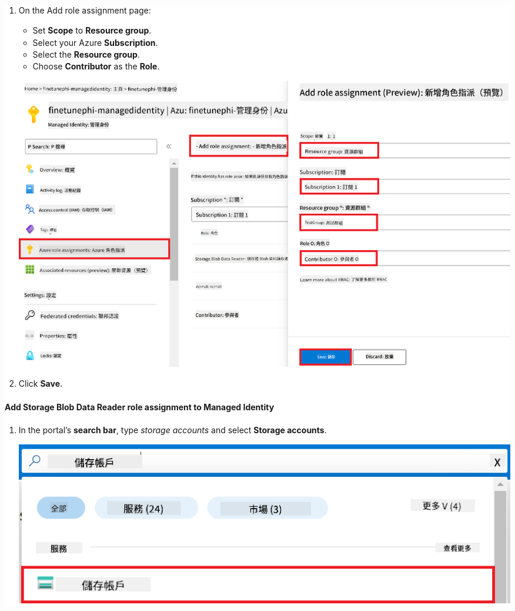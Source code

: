 1. On the Add role assignment page:

    - Set **Scope** to **Resource group**.
    - Select your Azure **Subscription**.
    - Select the **Resource group**.
    - Choose **Contributor** as the **Role**.

    ![Fill contributor role.](../../../../../../translated_images/01-07-fill-contributor-role.29ca99b7c9f687e008e224cf336687c04c9fe24740e47e34ce041b50b47e0ed1.mo.png)

1. Click **Save**.

#### Add Storage Blob Data Reader role assignment to Managed Identity

1. In the portal’s **search bar**, type *storage accounts* and select **Storage accounts**.

    ![Type storage accounts.](../../../../../../translated_images/01-08-type-storage-accounts.1186c8e42933e49bcd9cce3ffd1b6218afb6e5c3700b628da7b7c294be71b911.mo.png)
